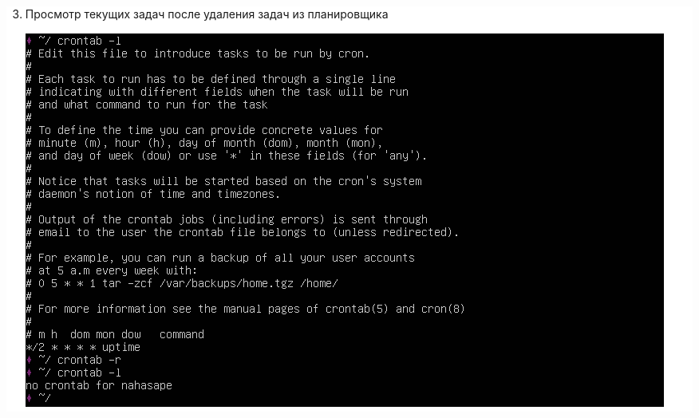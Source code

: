 3. Просмотр текущих задач после удаления задач из планировщика

    ![part15_3](./screenshots/crontab-delete.png)
